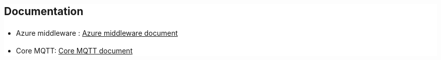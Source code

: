 
   ## Documentation 

- Azure middleware : [Azure middleware document](https://azure.github.io/azure-iot-middleware-freertos/)

- Core MQTT: [Core MQTT document](https://freertos.github.io/coreMQTT-Agent/main/) 
